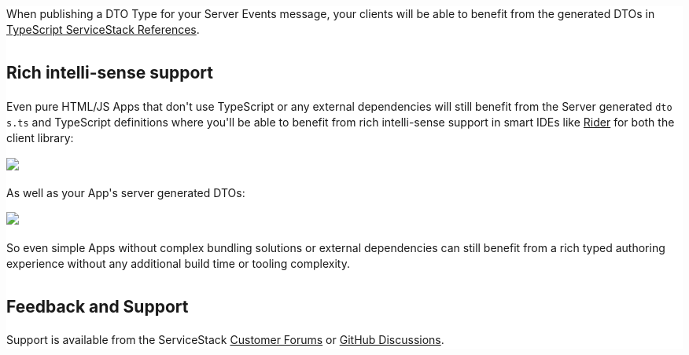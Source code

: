 When publishing a DTO Type for your Server Events message, your clients will be able to benefit from the generated DTOs in [TypeScript ServiceStack References](https://docs.servicestack.net/typescript-add-servicestack-reference).

## Rich intelli-sense support

Even pure HTML/JS Apps that don't use TypeScript or any external dependencies will still benefit from the Server 
generated `dtos.ts` and TypeScript definitions where you'll be able to benefit from rich intelli-sense support 
in smart IDEs like [Rider](https://www.jetbrains.com/rider/) for both the client library:

![](https://raw.githubusercontent.com/ServiceStack/docs/master/docs/images/mix/init-rider-ts-client.png)

As well as your App's server generated DTOs:

![](https://raw.githubusercontent.com/ServiceStack/docs/master/docs/images/release-notes/v6.6/mjs-intellisense.png)

So even simple Apps without complex bundling solutions or external dependencies can still benefit from a rich typed authoring 
experience without any additional build time or tooling complexity.

## Feedback and Support

Support is available from the ServiceStack [Customer Forums](https://forums.servicestack.net) or [GitHub Discussions](https://servicestack.net/ask).
